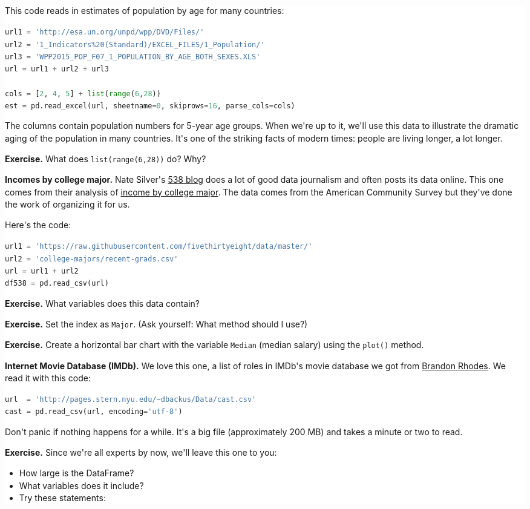This code reads in estimates of population by age for many countries:

```python
url1 = 'http://esa.un.org/unpd/wpp/DVD/Files/'
url2 = '1_Indicators%20(Standard)/EXCEL_FILES/1_Population/'
url3 = 'WPP2015_POP_F07_1_POPULATION_BY_AGE_BOTH_SEXES.XLS'
url = url1 + url2 + url3

cols = [2, 4, 5] + list(range(6,28))
est = pd.read_excel(url, sheetname=0, skiprows=16, parse_cols=cols)
```

The columns contain population numbers for 5-year age groups.  When we're up to it, we'll use this data to illustrate the dramatic aging of the population in many countries.  It's one of the striking facts of modern times:  people are living longer, a lot longer.


**Exercise.** What does `list(range(6,28))` do?  Why?


**Incomes by college major.** Nate Silver's [538 blog](http://fivethirtyeight.com/) does a lot of good data journalism and often posts its data online.  This one comes from their analysis of [income by college major](http://fivethirtyeight.com/features/the-economic-guide-to-picking-a-college-major/).  The data comes from the American Community Survey but they've done the work of organizing it for us.

Here's the code:

```python
url1 = 'https://raw.githubusercontent.com/fivethirtyeight/data/master/'
url2 = 'college-majors/recent-grads.csv'
url = url1 + url2
df538 = pd.read_csv(url)
```

**Exercise.** What variables does this data contain?

**Exercise.** Set the index as `Major`.  (Ask yourself:  What method should I use?)

**Exercise.** Create a horizontal bar chart with the variable `Median` (median salary) using the `plot()` method.


**Internet Movie Database (IMDb).**  We love this one, a list of roles in IMDb's movie database we got from [Brandon Rhodes](https://github.com/brandon-rhodes/pycon-pandas-tutorial).  We read it with this code:

```python
url  = 'http://pages.stern.nyu.edu/~dbackus/Data/cast.csv'
cast = pd.read_csv(url, encoding='utf-8')
```

Don't panic if nothing happens for a while.  It's a big file (approximately 200 MB) and takes a minute or two to read.

**Exercise.** Since we're all experts by now, we'll leave this one to you:

* How large is the DataFrame?
* What variables does it include?
* Try these statements:
